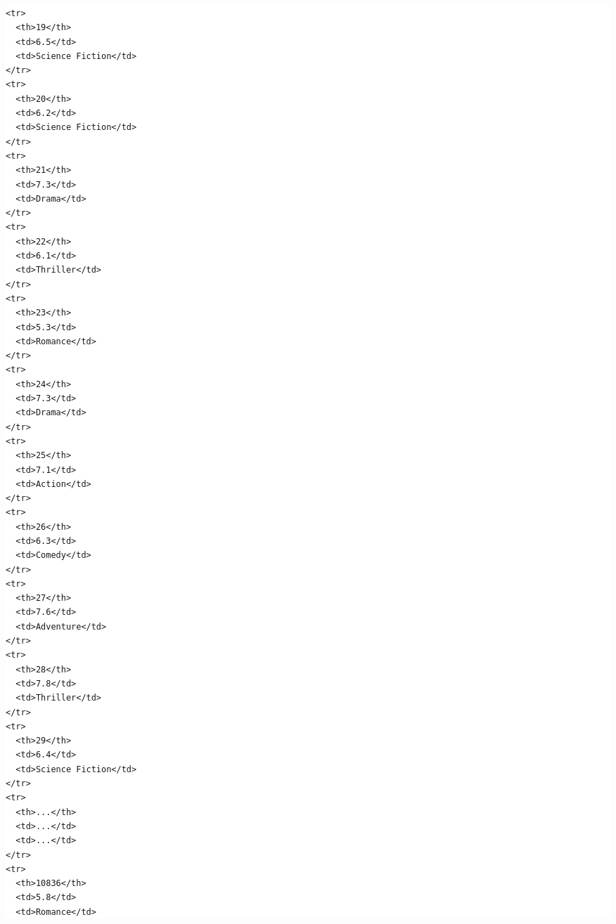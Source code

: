    <tr>
      <th>19</th>
      <td>6.5</td>
      <td>Science Fiction</td>
    </tr>
    <tr>
      <th>20</th>
      <td>6.2</td>
      <td>Science Fiction</td>
    </tr>
    <tr>
      <th>21</th>
      <td>7.3</td>
      <td>Drama</td>
    </tr>
    <tr>
      <th>22</th>
      <td>6.1</td>
      <td>Thriller</td>
    </tr>
    <tr>
      <th>23</th>
      <td>5.3</td>
      <td>Romance</td>
    </tr>
    <tr>
      <th>24</th>
      <td>7.3</td>
      <td>Drama</td>
    </tr>
    <tr>
      <th>25</th>
      <td>7.1</td>
      <td>Action</td>
    </tr>
    <tr>
      <th>26</th>
      <td>6.3</td>
      <td>Comedy</td>
    </tr>
    <tr>
      <th>27</th>
      <td>7.6</td>
      <td>Adventure</td>
    </tr>
    <tr>
      <th>28</th>
      <td>7.8</td>
      <td>Thriller</td>
    </tr>
    <tr>
      <th>29</th>
      <td>6.4</td>
      <td>Science Fiction</td>
    </tr>
    <tr>
      <th>...</th>
      <td>...</td>
      <td>...</td>
    </tr>
    <tr>
      <th>10836</th>
      <td>5.8</td>
      <td>Romance</td>